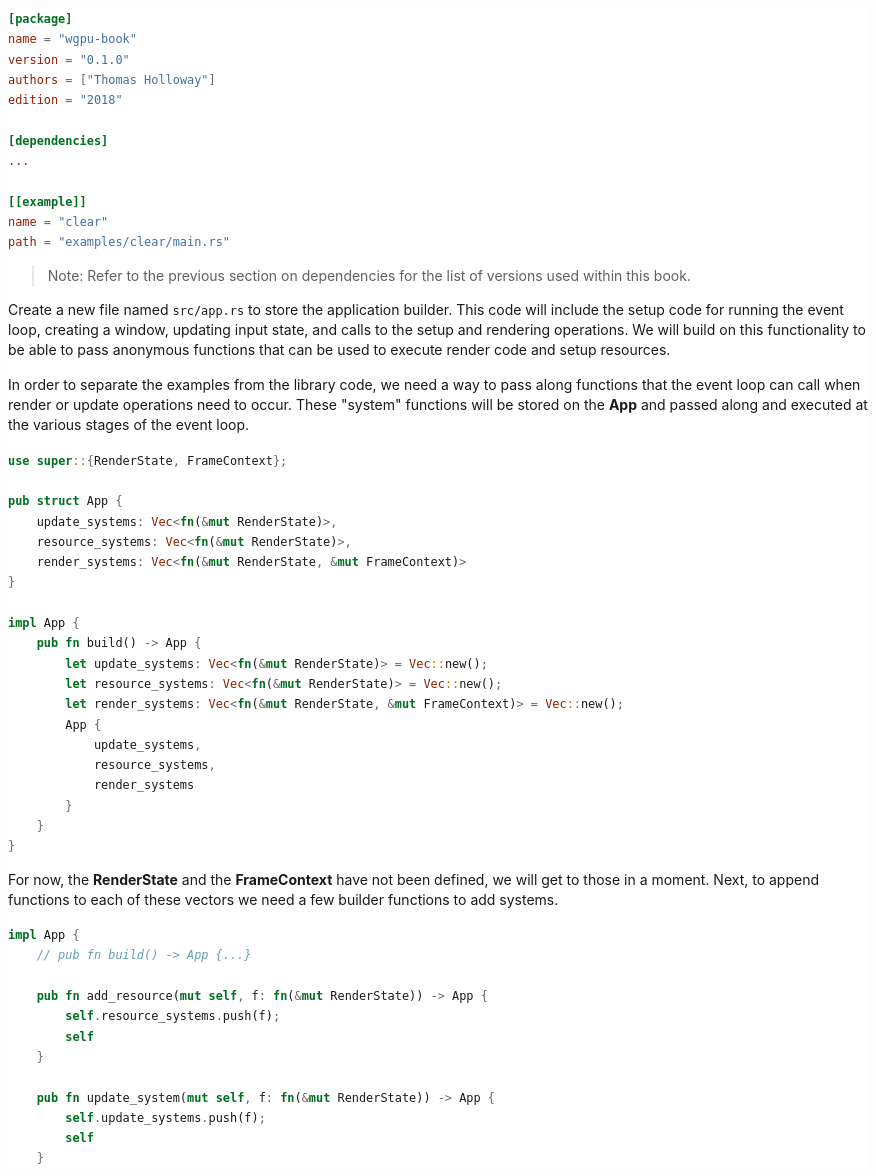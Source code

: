 ```toml
[package]
name = "wgpu-book"
version = "0.1.0"
authors = ["Thomas Holloway"]
edition = "2018"

[dependencies]
...

[[example]]
name = "clear"
path = "examples/clear/main.rs"
```

> Note: Refer to the previous section on dependencies for the list of versions used within this book. 

Create a new file named `src/app.rs` to store the application builder. This code will include the setup code for running the event loop, creating a window, updating input state, and calls to the setup and rendering operations. We will build on this functionality to be able to pass anonymous functions that can be used to execute render code and setup resources.

In order to separate the examples from the library code, we need a way to pass along functions that the event loop can call when render or update operations need to occur. These "system" functions will be stored on the **App** and passed along and executed at the various stages of the event loop.

```rust
use super::{RenderState, FrameContext};

pub struct App {
    update_systems: Vec<fn(&mut RenderState)>,
    resource_systems: Vec<fn(&mut RenderState)>,
    render_systems: Vec<fn(&mut RenderState, &mut FrameContext)>
}

impl App {
    pub fn build() -> App {
        let update_systems: Vec<fn(&mut RenderState)> = Vec::new();
        let resource_systems: Vec<fn(&mut RenderState)> = Vec::new();
        let render_systems: Vec<fn(&mut RenderState, &mut FrameContext)> = Vec::new();
        App {
            update_systems,
            resource_systems,
            render_systems
        }
    }
}
```

For now, the **RenderState** and the **FrameContext** have not been defined, we will get to those in a moment. Next, to append functions to each of these vectors we need a few builder functions to add systems.

```rust
impl App {
    // pub fn build() -> App {...}

    pub fn add_resource(mut self, f: fn(&mut RenderState)) -> App {
        self.resource_systems.push(f);
        self
    }

    pub fn update_system(mut self, f: fn(&mut RenderState)) -> App {
        self.update_systems.push(f);
        self
    }
```